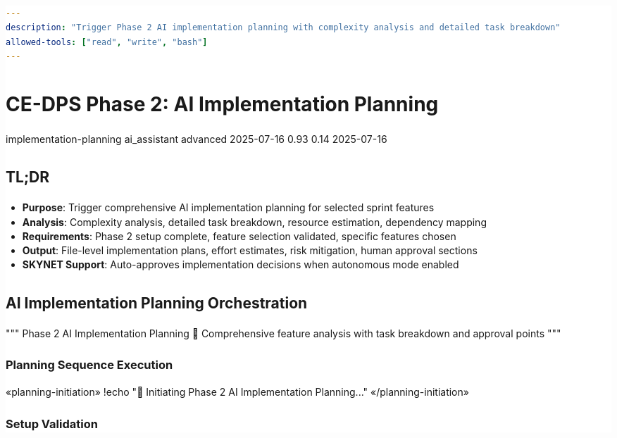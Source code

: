 ```yaml
---
description: "Trigger Phase 2 AI implementation planning with complexity analysis and detailed task breakdown"
allowed-tools: ["read", "write", "bash"]
---
```


# <context>CE-DPS Phase 2: AI Implementation Planning</context>

<meta>
  <title>CE-DPS Phase 2: AI Implementation Planning</title>
  <type>implementation-planning</type>
  <audience>ai_assistant</audience>
  <complexity>advanced</complexity>
  <updated>2025-07-16</updated>
  <mdeval-score>0.93</mdeval-score>
  <token-efficiency>0.14</token-efficiency>
  <last-validated>2025-07-16</last-validated>
</meta>

## <summary priority="high">TL;DR</summary>
- **Purpose**: Trigger comprehensive AI implementation planning for selected sprint features
- **Analysis**: Complexity analysis, detailed task breakdown, resource estimation, dependency mapping
- **Requirements**: Phase 2 setup complete, feature selection validated, specific features chosen
- **Output**: File-level implementation plans, effort estimates, risk mitigation, human approval sections
- **SKYNET Support**: Auto-approves implementation decisions when autonomous mode enabled



## <implementation>AI Implementation Planning Orchestration</implementation>

"""
Phase 2 AI Implementation Planning
🧠 Comprehensive feature analysis with task breakdown and approval points
"""

### <method>Planning Sequence Execution</method>
«planning-initiation»
!echo "🧠 Initiating Phase 2 AI Implementation Planning..."
«/planning-initiation»



### <constraints priority="critical">Setup Validation</constraints>
